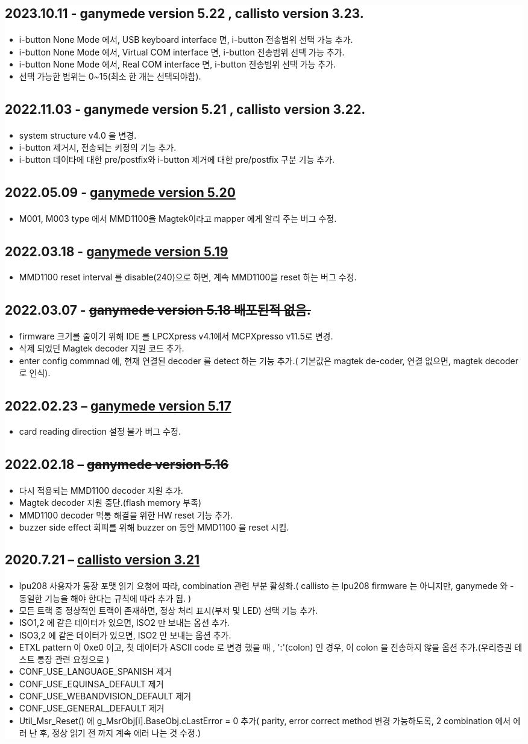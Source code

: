 ## 2023.10.11 - ganymede version 5.22 , callisto version 3.23.
- i-button None Mode 에서, USB keyboard interface 면, i-button 전송범위 선택 가능 추가.
- i-button None Mode 에서, Virtual COM interface 면, i-button 전송범위 선택 가능 추가.
- i-button None Mode 에서, Real COM interface 면, i-button 전송범위 선택 가능 추가.
- 선택 가능한 범위는 0~15(최소 한 개는 선택되야함).

## 2022.11.03 - ganymede version 5.21 , callisto version 3.22.
-	system structure v4.0 을 변경.
-	i-button 제거시, 전송되는 키정의 기능 추가.
-	i-button 데이타에 대한 pre/postfix와 i-button 제거에 대한 pre/postfix 구분 기능 추가.

## 2022.05.09 - [ganymede version 5.20](../lpu237/old_raw/lpu237_5.20.zip)
- M001, M003 type 에서 MMD1100을 Magtek이라고 mapper 에게 알리 주는 버그 수정.

## 2022.03.18 - [ganymede version 5.19](../lpu237/old_raw/lpu237_5.19.zip)
-  MMD1100 reset interval 를 disable(240)으로 하면, 계속 MMD1100을 reset 하는 버그 수정.

## 2022.03.07 - ~~ganymede version 5.18 배포된적 없음.~~
- firmware 크기를 줄이기 위해 IDE 를 LPCXpress v4.1에서 MCPXpresso v11.5로 변경.
- 삭제 되었던 Magtek decoder 지원 코드 추가.
- enter config commnad 에, 현재 연결된 decoder 를 detect 하는 기능 추가.( 기본값은 magtek de-coder, 연결 없으면, magtek decoder 로 인식).

## 2022.02.23 – [ganymede version 5.17](../lpu237/old_raw/lpu237_5.17.zip)
- card reading direction 설정 불가 버그 수정.

## 2022.02.18 – ~~ganymede version 5.16~~
- 다시 적용되는 MMD1100 decoder 지원 추가.
- Magtek decoder 지원 중단.(flash memory 부족)
- MMD1100 decoder 먹통 해결을 위한 HW reset 기능 추가.
- buzzer side effect 회피를 위해 buzzer on 동안 MMD1100 을 reset 시킴.

## 2020.7.21 – [callisto version 3.21](../lpu237/old_raw/lpu237_3.21.zip)
- lpu208 사용자가 통장 포맷 읽기 요청에 따라, combination 관련 부분 활성화.( callisto 는 lpu208 firmware 는 아니지만, ganymede 와 - 동일한 기능을 해야 한다는 규칙에 따라 추가 됨. )
- 모든 트랙 중 정상적인 트랙이 존재하면, 정상 처리 표시(부저 및 LED) 선택 기능 추가.
- ISO1,2 에 같은 데이터가 있으면, ISO2 만 보내는 옵션 추가.
- ISO3,2 에 같은 데이터가 있으면, ISO2 만 보내는 옵션 추가.
- ETXL pattern 이 0xe0 이고, 첫 데이터가 ASCII code 로 변경 했을 때 , ':'(colon) 인 경우, 이 colon 을 전송하지 않을 옵션 추가.(우리증권 테스트 통장 관련 요청으로 )
- CONF_USE_LANGUAGE_SPANISH 제거
- CONF_USE_EQUINSA_DEFAULT 제거
- CONF_USE_WEBANDVISION_DEFAULT 제거
- CONF_USE_GENERAL_DEFAULT 제거
- Util_Msr_Reset() 에 g_MsrObj[i].BaseObj.cLastError = 0 추가(  parity, error correct method 변경 가능하도록, 2 combination 에서 에러 난 후, 정상 읽기 전 까지 계속 에러 나는 것 수정.)
